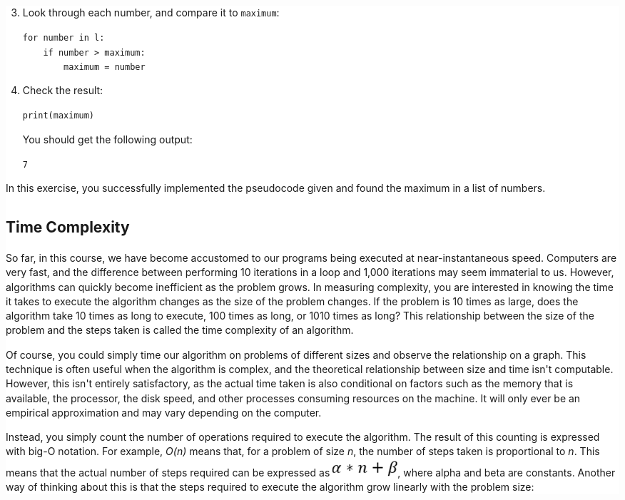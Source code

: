 3.  Look through each number, and compare it to `maximum`:

    ```
    for number in l:
        if number > maximum:
            maximum = number
    ```

4.  Check the result:


    ```
    print(maximum)
    ```

    You should get the following output:


    ```
    7
    ```

In this exercise, you successfully implemented the pseudocode given and
found the maximum in a list of numbers.


Time Complexity
---------------

So far, in this course, we have become accustomed to our programs being
executed at near-instantaneous speed. Computers are very fast, and the
difference between performing 10 iterations in a loop and 1,000
iterations may seem immaterial to us. However, algorithms can quickly
become inefficient as the problem grows. In measuring complexity, you
are interested in knowing the time it takes to execute the algorithm
changes as the size of the problem changes. If the problem is 10 times
as large, does the algorithm take 10 times as long to execute, 100 times
as long, or 1010 times as long? This relationship between the size of
the problem and the steps taken is called the time complexity of an
algorithm.

Of course, you could simply time our algorithm on problems of different
sizes and observe the relationship on a graph. This technique is often
useful when the algorithm is complex, and the theoretical relationship
between size and time isn\'t computable. However, this isn\'t entirely
satisfactory, as the actual time taken is also conditional on factors
such as the memory that is available, the processor, the disk speed, and
other processes consuming resources on the machine. It will only ever be
an empirical approximation and may vary depending on the computer.

Instead, you simply count the number of operations required to execute
the algorithm. The result of this counting is expressed with big-O
notation. For example, *O(n)* means that, for a problem of size *n*, the
number of steps taken is proportional to *n*. This means that the actual
number of steps required can be expressed as
![1](./images/C13963_Formula_01.png), where alpha and beta are constants.
Another way of thinking about this is that the steps required to execute
the algorithm grow linearly with the problem size:
